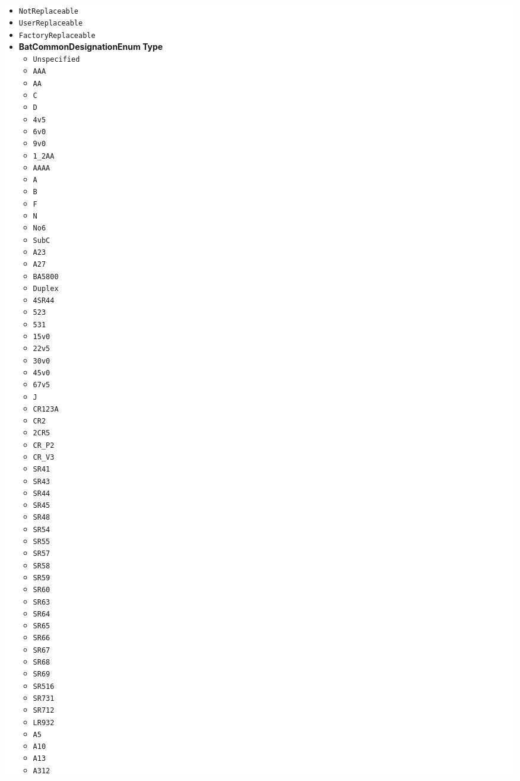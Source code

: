   * `NotReplaceable`
  * `UserReplaceable`
  * `FactoryReplaceable`
* **BatCommonDesignationEnum Type**
  * `Unspecified`
  * `AAA`
  * `AA`
  * `C`
  * `D`
  * `4v5`
  * `6v0`
  * `9v0`
  * `1_2AA`
  * `AAAA`
  * `A`
  * `B`
  * `F`
  * `N`
  * `No6`
  * `SubC`
  * `A23`
  * `A27`
  * `BA5800`
  * `Duplex`
  * `4SR44`
  * `523`
  * `531`
  * `15v0`
  * `22v5`
  * `30v0`
  * `45v0`
  * `67v5`
  * `J`
  * `CR123A`
  * `CR2`
  * `2CR5`
  * `CR_P2`
  * `CR_V3`
  * `SR41`
  * `SR43`
  * `SR44`
  * `SR45`
  * `SR48`
  * `SR54`
  * `SR55`
  * `SR57`
  * `SR58`
  * `SR59`
  * `SR60`
  * `SR63`
  * `SR64`
  * `SR65`
  * `SR66`
  * `SR67`
  * `SR68`
  * `SR69`
  * `SR516`
  * `SR731`
  * `SR712`
  * `LR932`
  * `A5`
  * `A10`
  * `A13`
  * `A312`